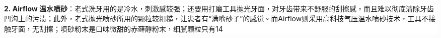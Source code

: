<p><strong><span class="TextRun MacChromeBold SCXW71959780 BCX0" lang="EN-US" xml:lang="EN-US" data-contrast="auto"><span class="NormalTextRun SCXW71959780 BCX0">2.</span></span> <span class="TextRun MacChromeBold SCXW71959780 BCX0" lang="EN-US" xml:lang="EN-US" data-contrast="auto"><span class="NormalTextRun SCXW71959780 BCX0">Airflow</span></span> <span class="TextRun MacChromeBold SCXW71959780 BCX0" lang="ZH-TW" xml:lang="ZH-TW" data-contrast="auto"><span class="NormalTextRun SCXW71959780 BCX0">温水喷砂</span></span></strong><span class="TextRun SCXW71959780 BCX0" lang="ZH-TW" xml:lang="ZH-TW" data-contrast="auto"><span class="NormalTextRun SCXW71959780 BCX0">：</span></span><span class="TextRun SCXW71959780 BCX0" lang="ZH-TW" xml:lang="ZH-TW" data-contrast="auto"><span class="NormalTextRun SCXW71959780 BCX0">老式洗牙</span><span class="NormalTextRun SCXW71959780 BCX0">用的是冷水，</span><span class="NormalTextRun SCXW71959780 BCX0">刺激感较强；还要</span><span class="NormalTextRun SCXW71959780 BCX0">用</span><span class="NormalTextRun SCXW71959780 BCX0">打磨工具</span><span class="NormalTextRun SCXW71959780 BCX0">抛光牙面</span></span><span class="TextRun SCXW71959780 BCX0" lang="ZH-TW" xml:lang="ZH-TW" data-contrast="auto"><span class="NormalTextRun SCXW71959780 BCX0">，</span></span><span class="TextRun SCXW71959780 BCX0" lang="ZH-TW" xml:lang="ZH-TW" data-contrast="auto"><span class="NormalTextRun SCXW71959780 BCX0">对牙齿带来</span><span class="NormalTextRun SCXW71959780 BCX0">不</span><span class="NormalTextRun SCXW71959780 BCX0">舒服</span><span class="NormalTextRun SCXW71959780 BCX0">的</span><span class="NormalTextRun SCXW71959780 BCX0">刮擦</span><span class="NormalTextRun SCXW71959780 BCX0">感</span><span class="NormalTextRun SCXW71959780 BCX0">，而且</span><span class="NormalTextRun SCXW71959780 BCX0">难以彻底清除牙齿凹沟上的污渍</span></span><span class="TextRun SCXW71959780 BCX0" lang="ZH-TW" xml:lang="ZH-TW" data-contrast="auto"><span class="NormalTextRun SCXW71959780 BCX0">；</span></span><span class="TextRun SCXW71959780 BCX0" lang="ZH-TW" xml:lang="ZH-TW" data-contrast="auto"><span class="NormalTextRun SCXW71959780 BCX0">此外，</span><span class="NormalTextRun SCXW71959780 BCX0">老式</span><span class="NormalTextRun SCXW71959780 BCX0">抛光</span><span class="NormalTextRun SCXW71959780 BCX0">喷砂</span><span class="NormalTextRun SCXW71959780 BCX0">所用</span><span class="NormalTextRun SCXW71959780 BCX0">的</span><span class="NormalTextRun SCXW71959780 BCX0">颗粒较</span><span class="NormalTextRun SCXW71959780 BCX0">粗糙</span><span class="NormalTextRun SCXW71959780 BCX0">，让患者有“满嘴砂</span><span class="NormalTextRun SCXW71959780 BCX0">子</span><span class="NormalTextRun SCXW71959780 BCX0">”的感觉</span></span><span class="TextRun SCXW71959780 BCX0" lang="ZH-TW" xml:lang="ZH-TW" data-contrast="auto"><span class="NormalTextRun SCXW71959780 BCX0">。</span></span><span class="TextRun SCXW71959780 BCX0" lang="ZH-TW" xml:lang="ZH-TW" data-contrast="auto"><span class="NormalTextRun SCXW71959780 BCX0">而</span></span><span class="TextRun SCXW71959780 BCX0" lang="EN-US" xml:lang="EN-US" data-contrast="auto"><span class="NormalTextRun SCXW71959780 BCX0">Airflow</span></span><span class="TextRun SCXW71959780 BCX0" lang="ZH-TW" xml:lang="ZH-TW" data-contrast="auto"><span class="NormalTextRun SCXW71959780 BCX0">则</span><span class="NormalTextRun SCXW71959780 BCX0">采用</span><span class="NormalTextRun SCXW71959780 BCX0">高科技</span><span class="NormalTextRun SCXW71959780 BCX0">气压温水</span><span class="NormalTextRun SCXW71959780 BCX0">喷砂</span><span class="NormalTextRun SCXW71959780 BCX0">技术，</span><span class="NormalTextRun SCXW71959780 BCX0">工具不接触牙面，无刮擦</span></span><span class="TextRun SCXW71959780 BCX0" lang="ZH-TW" xml:lang="ZH-TW" data-contrast="auto"><span class="NormalTextRun SCXW71959780 BCX0">；</span></span><span class="TextRun SCXW71959780 BCX0" lang="ZH-TW" xml:lang="ZH-TW" data-contrast="auto"><span class="NormalTextRun SCXW71959780 BCX0">喷砂粉末是</span><span class="NormalTextRun SCXW71959780 BCX0">口味微甜的</span><span class="NormalTextRun SCXW71959780 BCX0">赤藓醇</span><span class="NormalTextRun SCXW71959780 BCX0">粉末</span></span><span class="TextRun SCXW71959780 BCX0" lang="ZH-TW" xml:lang="ZH-TW" data-contrast="auto"><span class="NormalTextRun SCXW71959780 BCX0">，</span></span><span class="TextRun SCXW71959780 BCX0" lang="ZH-TW" xml:lang="ZH-TW" data-contrast="auto"><span class="NormalTextRun SCXW71959780 BCX0">细腻</span><span class="NormalTextRun SCXW71959780 BCX0">颗粒只有14</span></span>